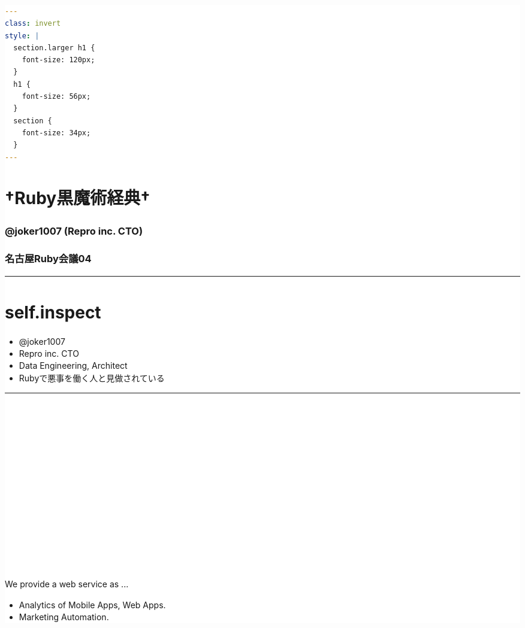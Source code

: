 ```yaml
---
class: invert
style: |
  section.larger h1 {
    font-size: 120px;
  }
  h1 {
    font-size: 56px;
  }
  section {
    font-size: 34px;
  }
---
```


# †Ruby黒魔術経典†

### @joker1007 (Repro inc. CTO)
### 名古屋Ruby会議04

---

# self.inspect

- @joker1007
- Repro inc. CTO
- Data Engineering, Architect
- Rubyで悪事を働く人と見做されている

---

![Repro](repro_logo.png)
We provide a web service as ...
- Analytics of Mobile Apps, Web Apps.
- Marketing Automation.
